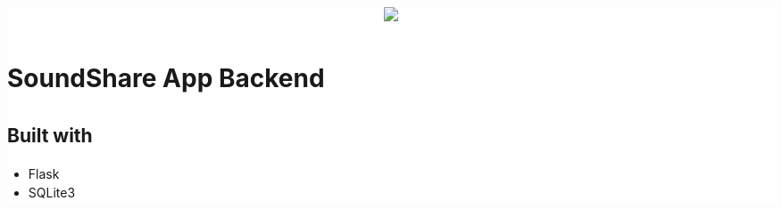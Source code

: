 <p align="center">
  <img src="https://github.com/user-attachments/assets/3ebe4e83-486e-4cba-bd59-daad55f386bc" style="width:100%;">
</p>

# SoundShare App Backend

## Built with
- Flask
- SQLite3
